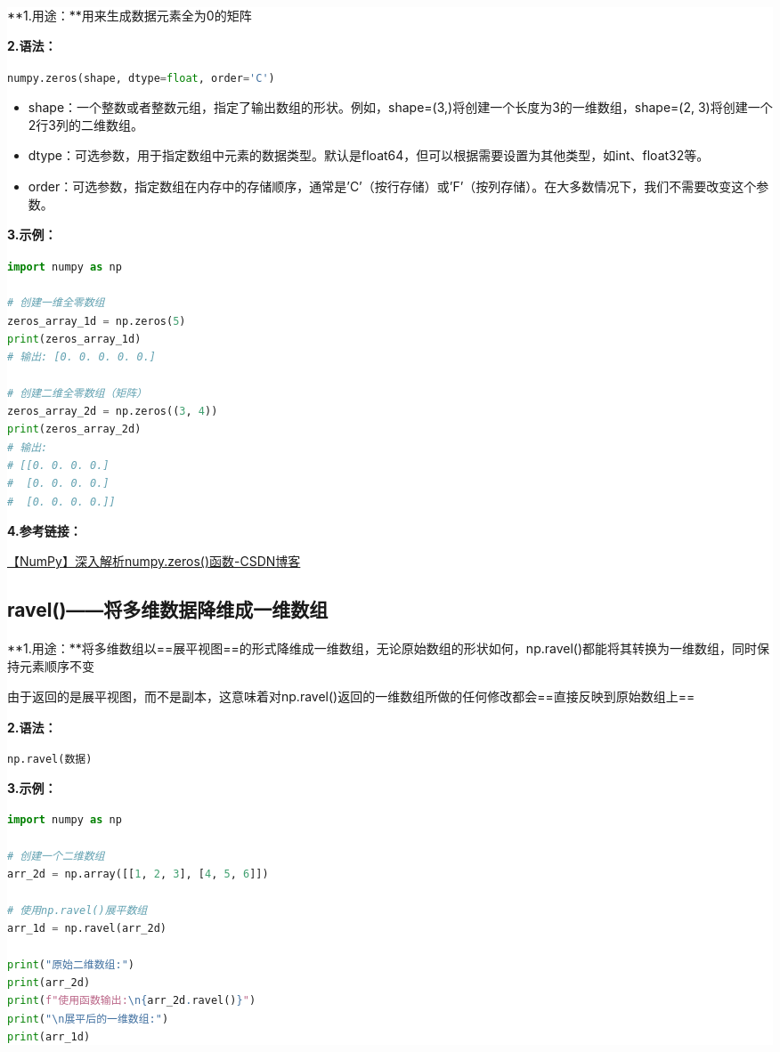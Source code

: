 **1.用途：**用来生成数据元素全为0的矩阵

**2.语法：**

```python
numpy.zeros(shape, dtype=float, order='C')
```

- shape：一个整数或者整数元组，指定了输出数组的形状。例如，shape=(3,)将创建一个长度为3的一维数组，shape=(2, 3)将创建一个2行3列的二维数组。

- dtype：可选参数，用于指定数组中元素的数据类型。默认是float64，但可以根据需要设置为其他类型，如int、float32等。
- order：可选参数，指定数组在内存中的存储顺序，通常是’C’（按行存储）或’F’（按列存储）。在大多数情况下，我们不需要改变这个参数。

**3.示例：**

```python
import numpy as np

# 创建一维全零数组
zeros_array_1d = np.zeros(5)
print(zeros_array_1d)
# 输出: [0. 0. 0. 0. 0.]

# 创建二维全零数组（矩阵）
zeros_array_2d = np.zeros((3, 4))
print(zeros_array_2d)
# 输出:
# [[0. 0. 0. 0.]
#  [0. 0. 0. 0.]
#  [0. 0. 0. 0.]]

```

**4.参考链接：**

[【NumPy】深入解析numpy.zeros()函数-CSDN博客](https://blog.csdn.net/2402_83361138/article/details/137894511?ops_request_misc=%7B%22request%5Fid%22%3A%228F540EBB-6913-4670-9E97-FC3DB51F9097%22%2C%22scm%22%3A%2220140713.130102334.pc%5Fall.%22%7D&request_id=8F540EBB-6913-4670-9E97-FC3DB51F9097&biz_id=0&utm_medium=distribute.pc_search_result.none-task-blog-2~all~first_rank_ecpm_v1~rank_v31_ecpm-2-137894511-null-null.142^v100^pc_search_result_base6&utm_term=numpy库中的zeros函数&spm=1018.2226.3001.4187)

## ravel()——将多维数据降维成一维数组

**1.用途：**将多维数组以==展平视图==的形式降维成一维数组，无论原始数组的形状如何，np.ravel()都能将其转换为一维数组，同时保持元素顺序不变

由于返回的是展平视图，而不是副本，这意味着对np.ravel()返回的一维数组所做的任何修改都会==直接反映到原始数组上==

**2.语法：**

```python
np.ravel(数据)
```

**3.示例：**

```python
import numpy as np

# 创建一个二维数组
arr_2d = np.array([[1, 2, 3], [4, 5, 6]])

# 使用np.ravel()展平数组
arr_1d = np.ravel(arr_2d)

print("原始二维数组:")
print(arr_2d)
print(f"使用函数输出:\n{arr_2d.ravel()}")
print("\n展平后的一维数组:")
print(arr_1d)


```